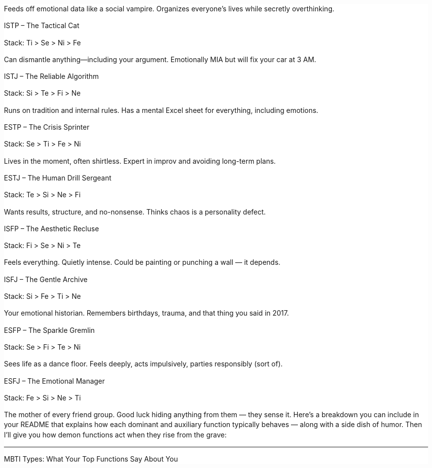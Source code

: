 Feeds off emotional data like a social vampire. Organizes everyone’s lives while secretly overthinking.


ISTP – The Tactical Cat

Stack: Ti > Se > Ni > Fe

Can dismantle anything—including your argument. Emotionally MIA but will fix your car at 3 AM.


ISTJ – The Reliable Algorithm

Stack: Si > Te > Fi > Ne

Runs on tradition and internal rules. Has a mental Excel sheet for everything, including emotions.


ESTP – The Crisis Sprinter

Stack: Se > Ti > Fe > Ni

Lives in the moment, often shirtless. Expert in improv and avoiding long-term plans.


ESTJ – The Human Drill Sergeant

Stack: Te > Si > Ne > Fi

Wants results, structure, and no-nonsense. Thinks chaos is a personality defect.


ISFP – The Aesthetic Recluse

Stack: Fi > Se > Ni > Te

Feels everything. Quietly intense. Could be painting or punching a wall — it depends.


ISFJ – The Gentle Archive

Stack: Si > Fe > Ti > Ne

Your emotional historian. Remembers birthdays, trauma, and that thing you said in 2017.


ESFP – The Sparkle Gremlin

Stack: Se > Fi > Te > Ni

Sees life as a dance floor. Feels deeply, acts impulsively, parties responsibly (sort of).


ESFJ – The Emotional Manager

Stack: Fe > Si > Ne > Ti

The mother of every friend group. Good luck hiding anything from them — they sense it.
Here’s a breakdown you can include in your README that explains how each dominant and auxiliary function typically behaves — along with a side dish of humor. Then I’ll give you how demon functions act when they rise from the grave:


---

 MBTI Types: What Your Top Functions Say About You
